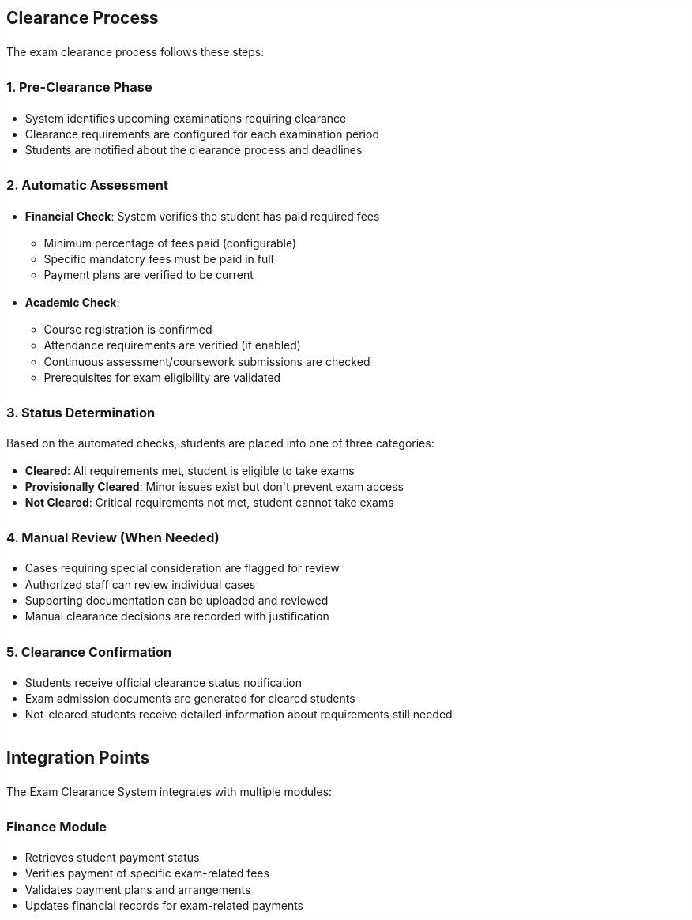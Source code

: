<a name="clearance-process"></a>
## Clearance Process

The exam clearance process follows these steps:

### 1. Pre-Clearance Phase

- System identifies upcoming examinations requiring clearance
- Clearance requirements are configured for each examination period
- Students are notified about the clearance process and deadlines

### 2. Automatic Assessment

- **Financial Check**: System verifies the student has paid required fees
  - Minimum percentage of fees paid (configurable)
  - Specific mandatory fees must be paid in full
  - Payment plans are verified to be current
  
- **Academic Check**:
  - Course registration is confirmed
  - Attendance requirements are verified (if enabled)
  - Continuous assessment/coursework submissions are checked
  - Prerequisites for exam eligibility are validated

### 3. Status Determination

Based on the automated checks, students are placed into one of three categories:
- **Cleared**: All requirements met, student is eligible to take exams
- **Provisionally Cleared**: Minor issues exist but don't prevent exam access
- **Not Cleared**: Critical requirements not met, student cannot take exams

### 4. Manual Review (When Needed)

- Cases requiring special consideration are flagged for review
- Authorized staff can review individual cases
- Supporting documentation can be uploaded and reviewed
- Manual clearance decisions are recorded with justification

### 5. Clearance Confirmation

- Students receive official clearance status notification
- Exam admission documents are generated for cleared students
- Not-cleared students receive detailed information about requirements still needed

<a name="integration"></a>
## Integration Points

The Exam Clearance System integrates with multiple modules:

### Finance Module

- Retrieves student payment status
- Verifies payment of specific exam-related fees
- Validates payment plans and arrangements
- Updates financial records for exam-related payments
